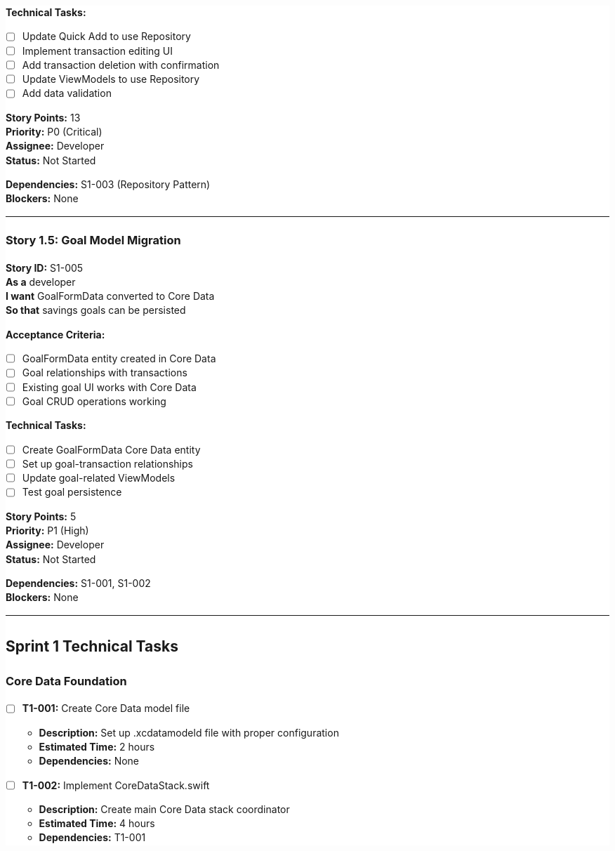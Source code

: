 **Technical Tasks:**
- [ ] Update Quick Add to use Repository
- [ ] Implement transaction editing UI
- [ ] Add transaction deletion with confirmation
- [ ] Update ViewModels to use Repository
- [ ] Add data validation

**Story Points:** 13  
**Priority:** P0 (Critical)  
**Assignee:** Developer  
**Status:** Not Started  

**Dependencies:** S1-003 (Repository Pattern)  
**Blockers:** None  

---

### Story 1.5: Goal Model Migration
**Story ID:** S1-005  
**As a** developer  
**I want** GoalFormData converted to Core Data  
**So that** savings goals can be persisted  

**Acceptance Criteria:**
- [ ] GoalFormData entity created in Core Data
- [ ] Goal relationships with transactions
- [ ] Existing goal UI works with Core Data
- [ ] Goal CRUD operations working

**Technical Tasks:**
- [ ] Create GoalFormData Core Data entity
- [ ] Set up goal-transaction relationships
- [ ] Update goal-related ViewModels
- [ ] Test goal persistence

**Story Points:** 5  
**Priority:** P1 (High)  
**Assignee:** Developer  
**Status:** Not Started  

**Dependencies:** S1-001, S1-002  
**Blockers:** None  

---

## Sprint 1 Technical Tasks

### Core Data Foundation
- [ ] **T1-001:** Create Core Data model file
  - **Description:** Set up .xcdatamodeld file with proper configuration
  - **Estimated Time:** 2 hours
  - **Dependencies:** None

- [ ] **T1-002:** Implement CoreDataStack.swift
  - **Description:** Create main Core Data stack coordinator
  - **Estimated Time:** 4 hours
  - **Dependencies:** T1-001
